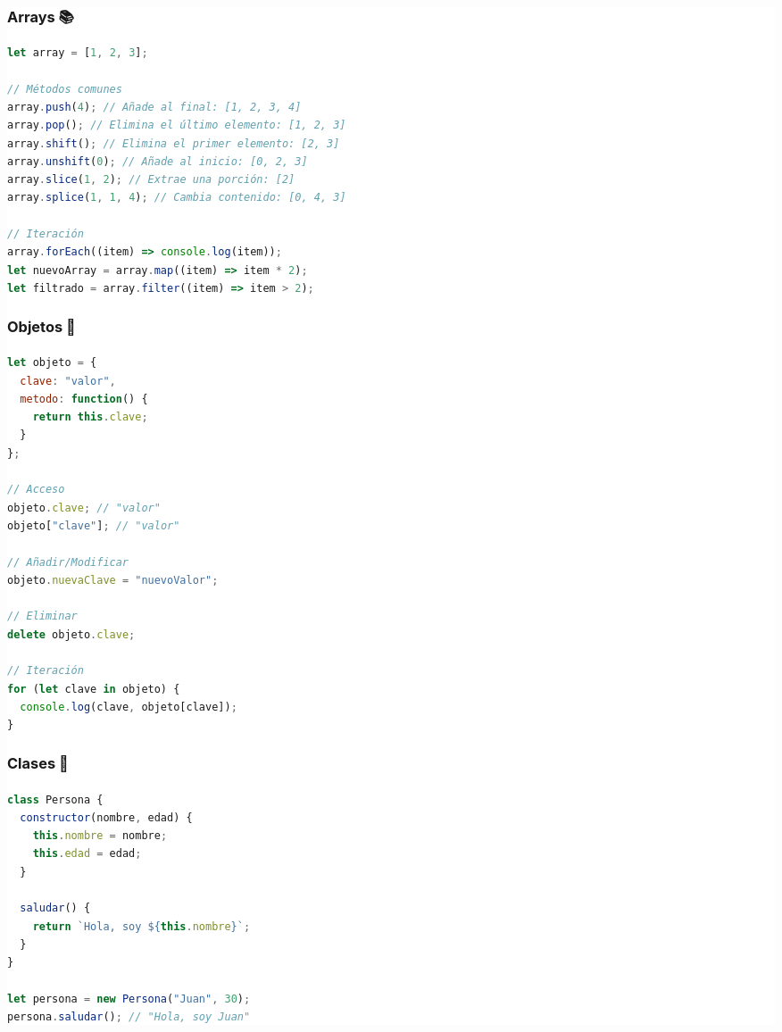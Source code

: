 ### Arrays 📚

```javascript
let array = [1, 2, 3];

// Métodos comunes
array.push(4); // Añade al final: [1, 2, 3, 4]
array.pop(); // Elimina el último elemento: [1, 2, 3]
array.shift(); // Elimina el primer elemento: [2, 3]
array.unshift(0); // Añade al inicio: [0, 2, 3]
array.slice(1, 2); // Extrae una porción: [2]
array.splice(1, 1, 4); // Cambia contenido: [0, 4, 3]

// Iteración
array.forEach((item) => console.log(item));
let nuevoArray = array.map((item) => item * 2);
let filtrado = array.filter((item) => item > 2);
```

### Objetos 🧩

```javascript
let objeto = {
  clave: "valor",
  metodo: function() {
    return this.clave;
  }
};

// Acceso
objeto.clave; // "valor"
objeto["clave"]; // "valor"

// Añadir/Modificar
objeto.nuevaClave = "nuevoValor";

// Eliminar
delete objeto.clave;

// Iteración
for (let clave in objeto) {
  console.log(clave, objeto[clave]);
}
```

### Clases 🏫

```javascript
class Persona {
  constructor(nombre, edad) {
    this.nombre = nombre;
    this.edad = edad;
  }

  saludar() {
    return `Hola, soy ${this.nombre}`;
  }
}

let persona = new Persona("Juan", 30);
persona.saludar(); // "Hola, soy Juan"
```
